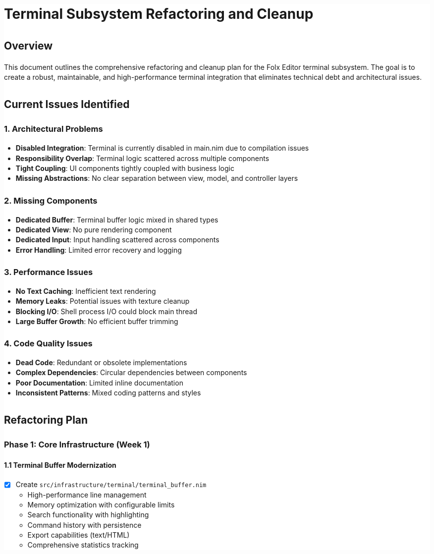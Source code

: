 # Terminal Subsystem Refactoring and Cleanup

## Overview

This document outlines the comprehensive refactoring and cleanup plan for the Folx Editor terminal subsystem. The goal is to create a robust, maintainable, and high-performance terminal integration that eliminates technical debt and architectural issues.

## Current Issues Identified

### 1. **Architectural Problems**
- **Disabled Integration**: Terminal is currently disabled in main.nim due to compilation issues
- **Responsibility Overlap**: Terminal logic scattered across multiple components
- **Tight Coupling**: UI components tightly coupled with business logic
- **Missing Abstractions**: No clear separation between view, model, and controller layers

### 2. **Missing Components**
- **Dedicated Buffer**: Terminal buffer logic mixed in shared types
- **Dedicated View**: No pure rendering component
- **Dedicated Input**: Input handling scattered across components
- **Error Handling**: Limited error recovery and logging

### 3. **Performance Issues**
- **No Text Caching**: Inefficient text rendering
- **Memory Leaks**: Potential issues with texture cleanup
- **Blocking I/O**: Shell process I/O could block main thread
- **Large Buffer Growth**: No efficient buffer trimming

### 4. **Code Quality Issues**
- **Dead Code**: Redundant or obsolete implementations
- **Complex Dependencies**: Circular dependencies between components
- **Poor Documentation**: Limited inline documentation
- **Inconsistent Patterns**: Mixed coding patterns and styles

## Refactoring Plan

### Phase 1: Core Infrastructure (Week 1)

#### 1.1 Terminal Buffer Modernization
- [x] Create `src/infrastructure/terminal/terminal_buffer.nim`
  - High-performance line management
  - Memory optimization with configurable limits
  - Search functionality with highlighting
  - Command history with persistence
  - Export capabilities (text/HTML)
  - Comprehensive statistics tracking
